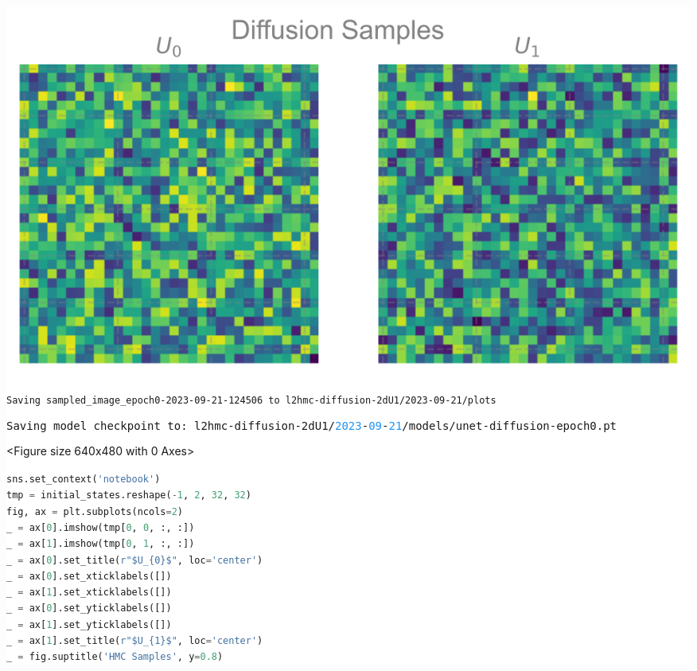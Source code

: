 ![](assets/diffusion/e90001ab4bbbe38f50cca429a69bc2b212ed8a4d.svg)

</div>

<div class="output cell-output cell-output-display">

    Saving sampled_image_epoch0-2023-09-21-124506 to l2hmc-diffusion-2dU1/2023-09-21/plots

</div>

<div class="output cell-output cell-output-display">

<pre style="white-space:pre;overflow-x:auto;line-height:normal;">
Saving model checkpoint to: l2hmc-diffusion-2dU1/<span style="color: #2094f3; text-decoration-color: #2094f3">2023</span>-<span style="color: #2094f3; text-decoration-color: #2094f3">09</span>-<span style="color: #2094f3; text-decoration-color: #2094f3">21</span>/models/unet-diffusion-epoch0.pt
</pre>

</div>

<div class="output cell-output cell-output-display">

\<Figure size 640x480 with 0 Axes\>

</div>

``` python
sns.set_context('notebook')
tmp = initial_states.reshape(-1, 2, 32, 32)
fig, ax = plt.subplots(ncols=2)
_ = ax[0].imshow(tmp[0, 0, :, :])
_ = ax[1].imshow(tmp[0, 1, :, :])
_ = ax[0].set_title(r"$U_{0}$", loc='center')
_ = ax[0].set_xticklabels([])
_ = ax[1].set_xticklabels([])
_ = ax[0].set_yticklabels([])
_ = ax[1].set_yticklabels([])
_ = ax[1].set_title(r"$U_{1}$", loc='center')
_ = fig.suptitle('HMC Samples', y=0.8)
```
